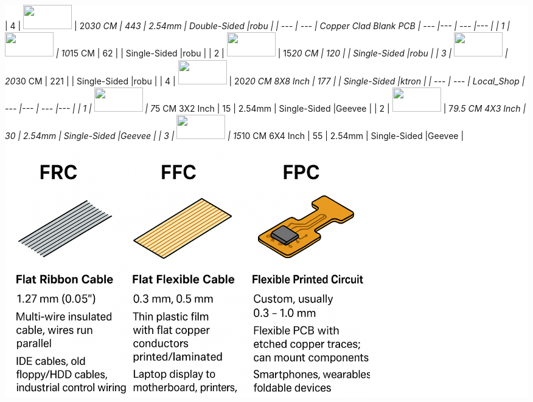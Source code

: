 | 4 | <img src="png/7-x-9-cm-S.jpg" width="80" height="40">  | 20*30 CM  | 443 | 2.54mm | Double-Sided |robu |
| --- |  --- | Copper Clad Blank PCB   | --- |---  | --- |--- |
| 1 | <img src="png/FR4-Copper-Clad-Plate-Laminate-Single-Side-PCB-8.jpg" width="80" height="40">  | 10*15 CM  | 62 |  | Single-Sided |robu |
| 2 | <img src="png/FR4-Copper-Clad-Plate-Laminate-Single-Side-PCB-8.jpg" width="80" height="40">  | 15*20 CM  | 120 |  | Single-Sided |robu |
| 3 | <img src="png/FR4-Copper-Clad-Plate-Laminate-Single-Side-PCB-8.jpg" width="80" height="40">  | 20*30 CM  | 221 |  | Single-Sided |robu |
| 4 | <img src="png/copper-clad-blank-pcb-203x203mm.jpg" width="80" height="40">  | 20*20 CM 8X8 Inch   | 177 |  | Single-Sided |ktron |
| --- |  --- | Local_Shop   | --- |---  | --- |--- |
| 1 | <img src="png/F_and_B.jpg" width="80" height="40">  | 7*5 CM 3X2 Inch   | 15 | 2.54mm | Single-Sided |Geevee |
| 2 | <img src="png/F_and_B.jpg" width="80" height="40">  | 7*9.5 CM 4X3 Inch   | 30 | 2.54mm | Single-Sided |Geevee |
| 3 | <img src="png/F_and_B.jpg" width="80" height="40">  | 15*10 CM 6X4 Inch   | 55 | 2.54mm | Single-Sided |Geevee |







<img src="png/Study_0.png" width="600" height="400">




